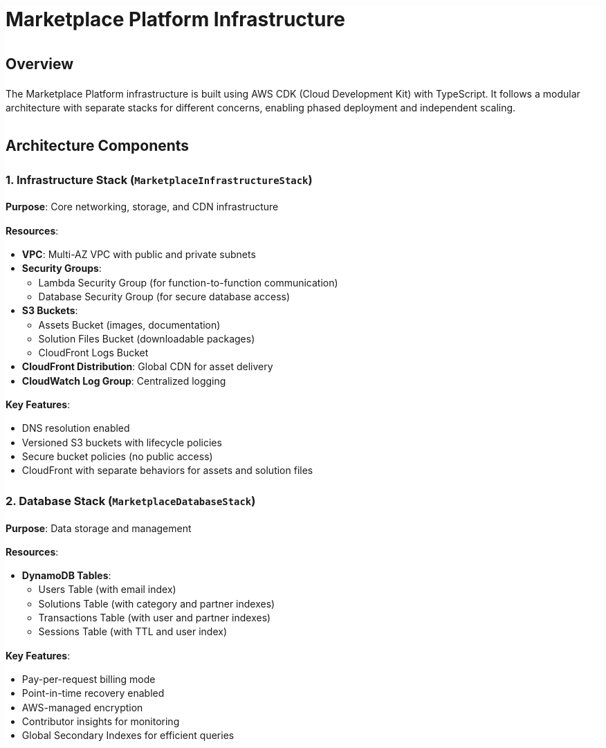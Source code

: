 # Marketplace Platform Infrastructure

## Overview

The Marketplace Platform infrastructure is built using AWS CDK (Cloud Development Kit) with TypeScript. It follows a modular architecture with separate stacks for different concerns, enabling phased deployment and independent scaling.

## Architecture Components

### 1. Infrastructure Stack (`MarketplaceInfrastructureStack`)

**Purpose**: Core networking, storage, and CDN infrastructure

**Resources**:
- **VPC**: Multi-AZ VPC with public and private subnets
- **Security Groups**: 
  - Lambda Security Group (for function-to-function communication)
  - Database Security Group (for secure database access)
- **S3 Buckets**:
  - Assets Bucket (images, documentation)
  - Solution Files Bucket (downloadable packages)
  - CloudFront Logs Bucket
- **CloudFront Distribution**: Global CDN for asset delivery
- **CloudWatch Log Group**: Centralized logging

**Key Features**:
- DNS resolution enabled
- Versioned S3 buckets with lifecycle policies
- Secure bucket policies (no public access)
- CloudFront with separate behaviors for assets and solution files

### 2. Database Stack (`MarketplaceDatabaseStack`)

**Purpose**: Data storage and management

**Resources**:
- **DynamoDB Tables**:
  - Users Table (with email index)
  - Solutions Table (with category and partner indexes)
  - Transactions Table (with user and partner indexes)
  - Sessions Table (with TTL and user index)

**Key Features**:
- Pay-per-request billing mode
- Point-in-time recovery enabled
- AWS-managed encryption
- Contributor insights for monitoring
- Global Secondary Indexes for efficient queries
